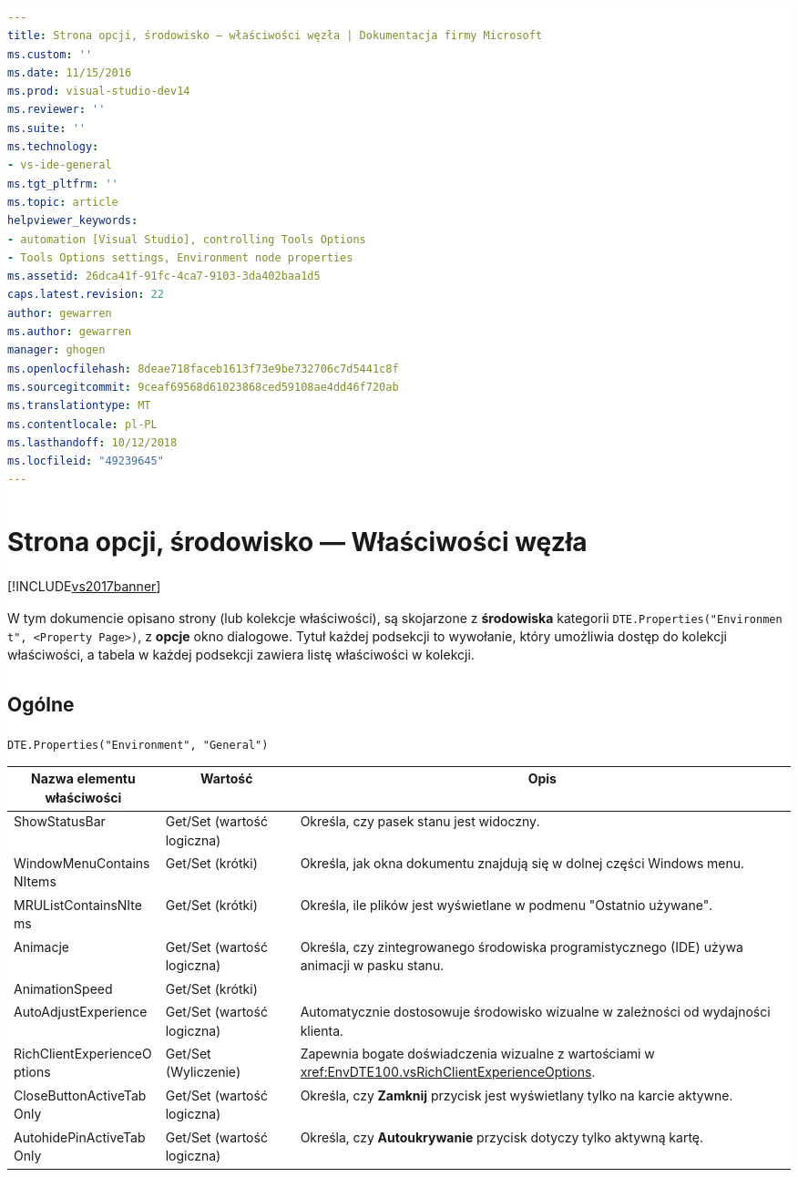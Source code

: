 ```yaml
---
title: Strona opcji, środowisko — właściwości węzła | Dokumentacja firmy Microsoft
ms.custom: ''
ms.date: 11/15/2016
ms.prod: visual-studio-dev14
ms.reviewer: ''
ms.suite: ''
ms.technology:
- vs-ide-general
ms.tgt_pltfrm: ''
ms.topic: article
helpviewer_keywords:
- automation [Visual Studio], controlling Tools Options
- Tools Options settings, Environment node properties
ms.assetid: 26dca41f-91fc-4ca7-9103-3da402baa1d5
caps.latest.revision: 22
author: gewarren
ms.author: gewarren
manager: ghogen
ms.openlocfilehash: 8deae718faceb1613f73e9be732706c7d5441c8f
ms.sourcegitcommit: 9ceaf69568d61023868ced59108ae4dd46f720ab
ms.translationtype: MT
ms.contentlocale: pl-PL
ms.lasthandoff: 10/12/2018
ms.locfileid: "49239645"
---
```

# <a name="options-page-environment-node-properties"></a>Strona opcji, środowisko — Właściwości węzła
[!INCLUDE[vs2017banner](../../includes/vs2017banner.md)]

  
W tym dokumencie opisano strony (lub kolekcje właściwości), są skojarzone z **środowiska** kategorii `DTE.Properties("Environment", <Property Page>)`, z **opcje** okno dialogowe. Tytuł każdej podsekcji to wywołanie, który umożliwia dostęp do kolekcji właściwości, a tabela w każdej podsekcji zawiera listę właściwości w kolekcji.  
  
## <a name="general"></a>Ogólne  
 `DTE.Properties("Environment", "General")`  
  
|Nazwa elementu właściwości|Wartość|Opis|  
|------------------------|-----------|-----------------|  
|ShowStatusBar|Get/Set (wartość logiczna)|Określa, czy pasek stanu jest widoczny.|  
|WindowMenuContainsNItems|Get/Set (krótki)|Określa, jak okna dokumentu znajdują się w dolnej części Windows menu.|  
|MRUListContainsNItems|Get/Set (krótki)|Określa, ile plików jest wyświetlane w podmenu "Ostatnio używane".|  
|Animacje|Get/Set (wartość logiczna)|Określa, czy zintegrowanego środowiska programistycznego (IDE) używa animacji w pasku stanu.|  
|AnimationSpeed|Get/Set (krótki)||  
|AutoAdjustExperience|Get/Set (wartość logiczna)|Automatycznie dostosowuje środowisko wizualne w zależności od wydajności klienta.|  
|RichClientExperienceOptions|Get/Set (Wyliczenie)|Zapewnia bogate doświadczenia wizualne z wartościami w <xref:EnvDTE100.vsRichClientExperienceOptions>.|  
|CloseButtonActiveTabOnly|Get/Set (wartość logiczna)|Określa, czy **Zamknij** przycisk jest wyświetlany tylko na karcie aktywne.|  
|AutohidePinActiveTabOnly|Get/Set (wartość logiczna)|Określa, czy **Autoukrywanie** przycisk dotyczy tylko aktywną kartę.|  
  